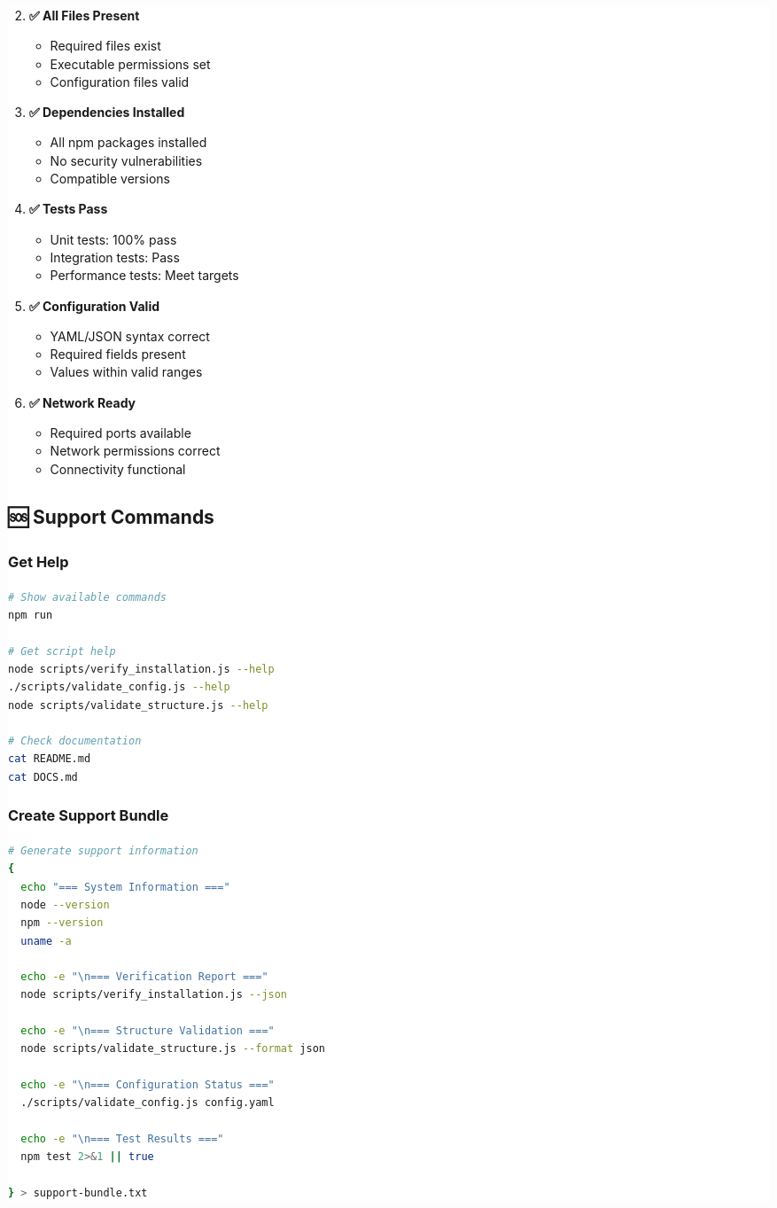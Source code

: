 2. **✅ All Files Present**
   - Required files exist
   - Executable permissions set
   - Configuration files valid

3. **✅ Dependencies Installed**
   - All npm packages installed
   - No security vulnerabilities
   - Compatible versions

4. **✅ Tests Pass**
   - Unit tests: 100% pass
   - Integration tests: Pass
   - Performance tests: Meet targets

5. **✅ Configuration Valid**
   - YAML/JSON syntax correct
   - Required fields present
   - Values within valid ranges

6. **✅ Network Ready**
   - Required ports available
   - Network permissions correct
   - Connectivity functional

## 🆘 Support Commands

### **Get Help**
```bash
# Show available commands
npm run

# Get script help
node scripts/verify_installation.js --help
./scripts/validate_config.js --help
node scripts/validate_structure.js --help

# Check documentation
cat README.md
cat DOCS.md
```

### **Create Support Bundle**
```bash
# Generate support information
{
  echo "=== System Information ==="
  node --version
  npm --version
  uname -a
  
  echo -e "\n=== Verification Report ==="
  node scripts/verify_installation.js --json
  
  echo -e "\n=== Structure Validation ==="
  node scripts/validate_structure.js --format json
  
  echo -e "\n=== Configuration Status ==="
  ./scripts/validate_config.js config.yaml
  
  echo -e "\n=== Test Results ==="
  npm test 2>&1 || true
  
} > support-bundle.txt

```
